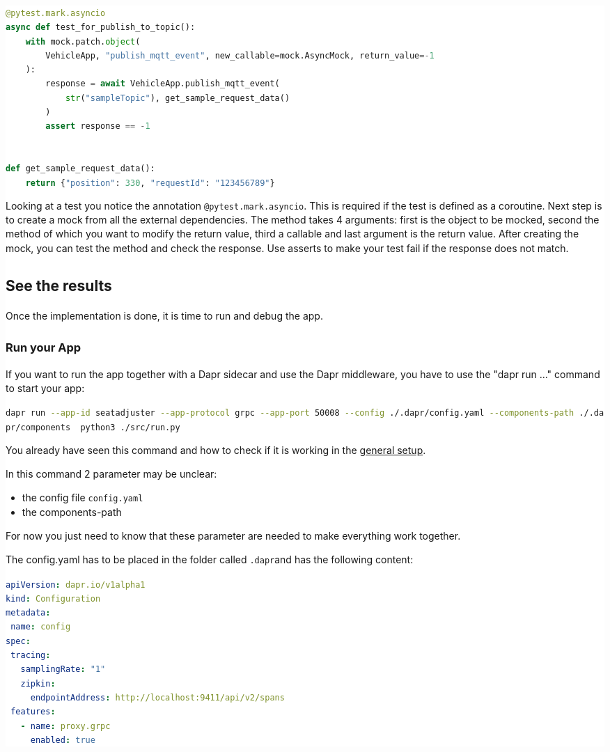 ```Python
@pytest.mark.asyncio
async def test_for_publish_to_topic():
    with mock.patch.object(
        VehicleApp, "publish_mqtt_event", new_callable=mock.AsyncMock, return_value=-1
    ):
        response = await VehicleApp.publish_mqtt_event(
            str("sampleTopic"), get_sample_request_data()
        )
        assert response == -1


def get_sample_request_data():
    return {"position": 330, "requestId": "123456789"}
```

Looking at a test you notice the annotation `@pytest.mark.asyncio`. This is required if the test is defined as a coroutine. Next step is to create a mock from all the external dependencies. The method takes 4 arguments: first is the object to be mocked, second the method of which you want to modify the return value, third a callable and last argument is the return value.
After creating the mock, you can test the method and check the response. Use asserts to make your test fail if the response does not match.

## See the results

Once the implementation is done, it is time to run and debug the app.

### Run your App

If you want to run the app together with a Dapr sidecar and use the Dapr middleware, you have to use the "dapr run ..." command to start your app:

```bash
dapr run --app-id seatadjuster --app-protocol grpc --app-port 50008 --config ./.dapr/config.yaml --components-path ./.dapr/components  python3 ./src/run.py
```

You already have seen this command and how to check if it is working in the [general setup](/docs/getting-started/quickstart/#start-and-test-vehicle-app).

In this command 2 parameter may be unclear:

- the config file `config.yaml`
- the components-path

For now you just need to know that these parameter are needed to make everything work together.

The config.yaml has to be placed in the folder called `.dapr`and has the following content:

```Yaml
apiVersion: dapr.io/v1alpha1
kind: Configuration
metadata:
 name: config
spec:
 tracing:
   samplingRate: "1"
   zipkin:
     endpointAddress: http://localhost:9411/api/v2/spans
 features:
   - name: proxy.grpc
     enabled: true
```

